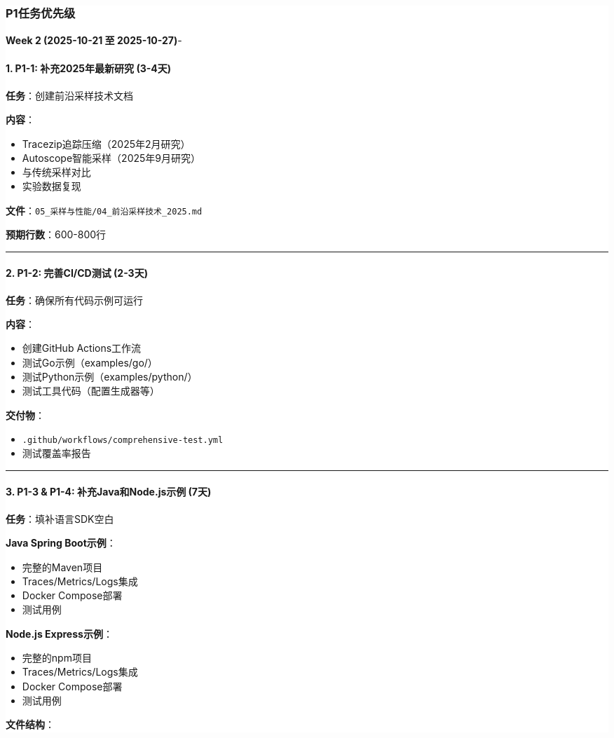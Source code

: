 ### P1任务优先级

**Week 2 (2025-10-21 至 2025-10-27)**-

#### 1. P1-1: 补充2025年最新研究 (3-4天)

**任务**：创建前沿采样技术文档

**内容**：

- Tracezip追踪压缩（2025年2月研究）
- Autoscope智能采样（2025年9月研究）
- 与传统采样对比
- 实验数据复现

**文件**：`05_采样与性能/04_前沿采样技术_2025.md`

**预期行数**：600-800行

---

#### 2. P1-2: 完善CI/CD测试 (2-3天)

**任务**：确保所有代码示例可运行

**内容**：

- 创建GitHub Actions工作流
- 测试Go示例（examples/go/）
- 测试Python示例（examples/python/）
- 测试工具代码（配置生成器等）

**交付物**：

- `.github/workflows/comprehensive-test.yml`
- 测试覆盖率报告

---

#### 3. P1-3 & P1-4: 补充Java和Node.js示例 (7天)

**任务**：填补语言SDK空白

**Java Spring Boot示例**：

- 完整的Maven项目
- Traces/Metrics/Logs集成
- Docker Compose部署
- 测试用例

**Node.js Express示例**：

- 完整的npm项目
- Traces/Metrics/Logs集成
- Docker Compose部署
- 测试用例

**文件结构**：
